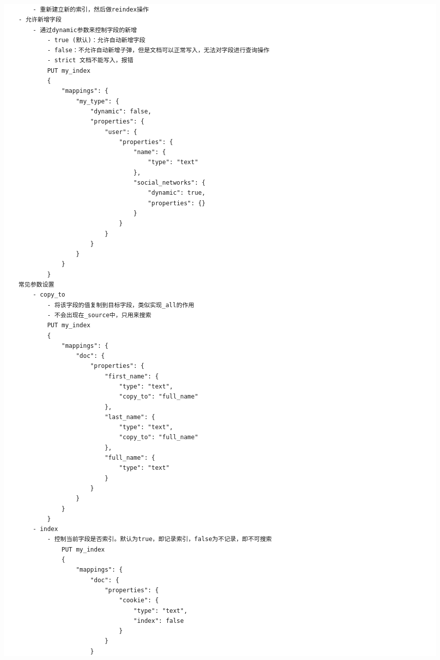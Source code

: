             - 重新建立新的索引，然后做reindex操作
        - 允许新增字段
            - 通过dynamic参数来控制字段的新增
                - true (默认)：允许自动新增字段
                - false：不允许自动新增子弹，但是文档可以正常写入，无法对字段进行查询操作
                - strict 文档不能写入，报错
                PUT my_index
                {
                    "mappings": {
                        "my_type": {
                            "dynamic": false,
                            "properties": {
                                "user": {
                                    "properties": {
                                        "name": {
                                            "type": "text"
                                        },
                                        "social_networks": {
                                            "dynamic": true,
                                            "properties": {}
                                        }
                                    }
                                }
                            }
                        }
                    }
                }
        常见参数设置
            - copy_to
                - 将该字段的值复制到目标字段，类似实现_all的作用
                - 不会出现在_source中，只用来搜索
                PUT my_index
                {
                    "mappings": {
                        "doc": {
                            "properties": {
                                "first_name": {
                                    "type": "text",
                                    "copy_to": "full_name"
                                },
                                "last_name": {
                                    "type": "text",
                                    "copy_to": "full_name"
                                },
                                "full_name": {
                                    "type": "text"
                                }
                            }
                        }
                    }
                }
            - index
                - 控制当前字段是否索引。默认为true，即记录索引，false为不记录，即不可搜索
                    PUT my_index
                    {
                        "mappings": {
                            "doc": {
                                "properties": {
                                    "cookie": {
                                        "type": "text",
                                        "index": false
                                    }
                                }
                            }